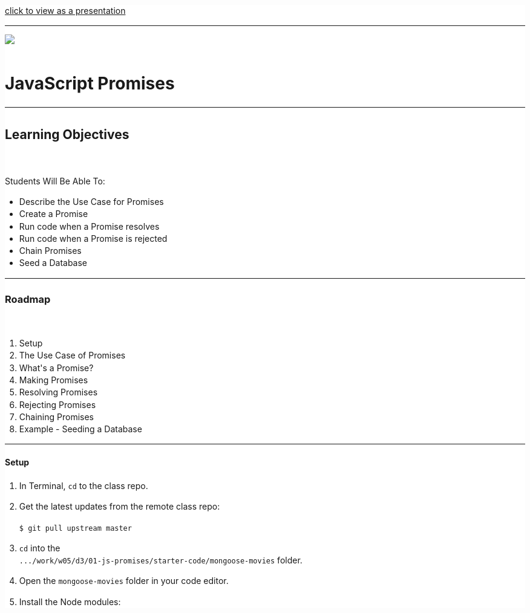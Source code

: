 [click to view as a presentation](https://presentations.generalassemb.ly/c79f0ee9dd1f4b62f81fea41c15add24#/1)

<link href="https://gist.githubusercontent.com/jim-clark/6919052ab15de680c120907d223c31b5/raw/9eedb5e3c01352b9ccda7264227f253be56a08b7/slide.css">

---
<img src="https://i.imgur.com/PMyzlb1.png">

# JavaScript Promises

---
## Learning Objectives
<br>

Students Will Be Able To:

- Describe the Use Case for Promises
- Create a Promise
- Run code when a Promise resolves
- Run code when a Promise is rejected
- Chain Promises
- Seed a Database

---
### Roadmap
<br>

1. Setup
2. The Use Case of Promises
3. What's a Promise?
4. Making Promises
5. Resolving Promises
6. Rejecting Promises
7. Chaining Promises
8. Example - Seeding a Database

---
#### Setup

1. In Terminal, `cd` to the class repo.
 
1. Get the latest updates from the remote class repo:

	```sh
	$ git pull upstream master
	```
1. `cd` into the<br>`.../work/w05/d3/01-js-promises/starter-code/mongoose-movies` folder.

1. Open the `mongoose-movies` folder in your code editor.

1. Install the Node modules:
